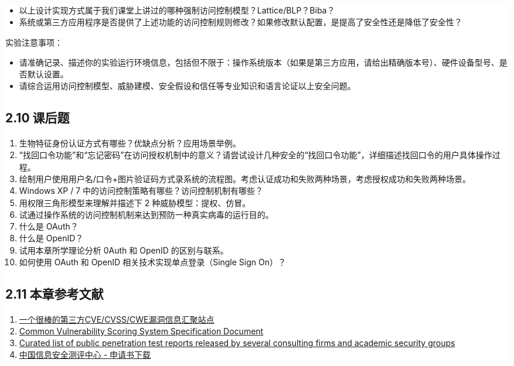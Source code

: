 * 以上设计实现方式属于我们课堂上讲过的哪种强制访问控制模型？Lattice/BLP？Biba？
* 系统或第三方应用程序是否提供了上述功能的访问控制规则修改？如果修改默认配置，是提高了安全性还是降低了安全性？

实验注意事项：

* 请准确记录、描述你的实验运行环境信息，包括但不限于：操作系统版本（如果是第三方应用，请给出精确版本号）、硬件设备型号、是否默认设置。
* 请综合运用访问控制模型、威胁建模、安全假设和信任等专业知识和语言论证以上安全问题。

## 2.10 课后题

1.  生物特征身份认证方式有哪些？优缺点分析？应用场景举例。
2.  “找回口令功能”和“忘记密码”在访问授权机制中的意义？请尝试设计几种安全的“找回口令功能”，详细描述找回口令的用户具体操作过程。
3.  绘制用户使用用户名/口令+图片验证码方式录系统的流程图。考虑认证成功和失败两种场景，考虑授权成功和失败两种场景。
4.  Windows XP / 7 中的访问控制策略有哪些？访问控制机制有哪些？
5.  用权限三角形模型来理解并描述下 2 种威胁模型：提权、仿冒。
6.  试通过操作系统的访问控制机制来达到预防一种真实病毒的运行目的。
7.  什么是 OAuth？
8.  什么是 OpenID？
9.  试用本章所学理论分析 0Auth 和 OpenID 的区别与联系。
10. 如何使用 OAuth 和 OpenID 相关技术实现单点登录（Single Sign On）？

## 2.11 本章参考文献

1. [一个很棒的第三方CVE/CVSS/CWE漏洞信息汇聚站点](https://www.cvedetails.com/)
2. [Common Vulnerability Scoring System Specification Document](https://www.first.org/cvss/specification-document)
3. [Curated list of public penetration test reports released by several consulting firms and academic security groups](https://github.com/juliocesarfort/public-pentesting-reports)
4. [中国信息安全测评中心 - 申请书下载](http://www.itsec.gov.cn/cp/sqsxz/)
